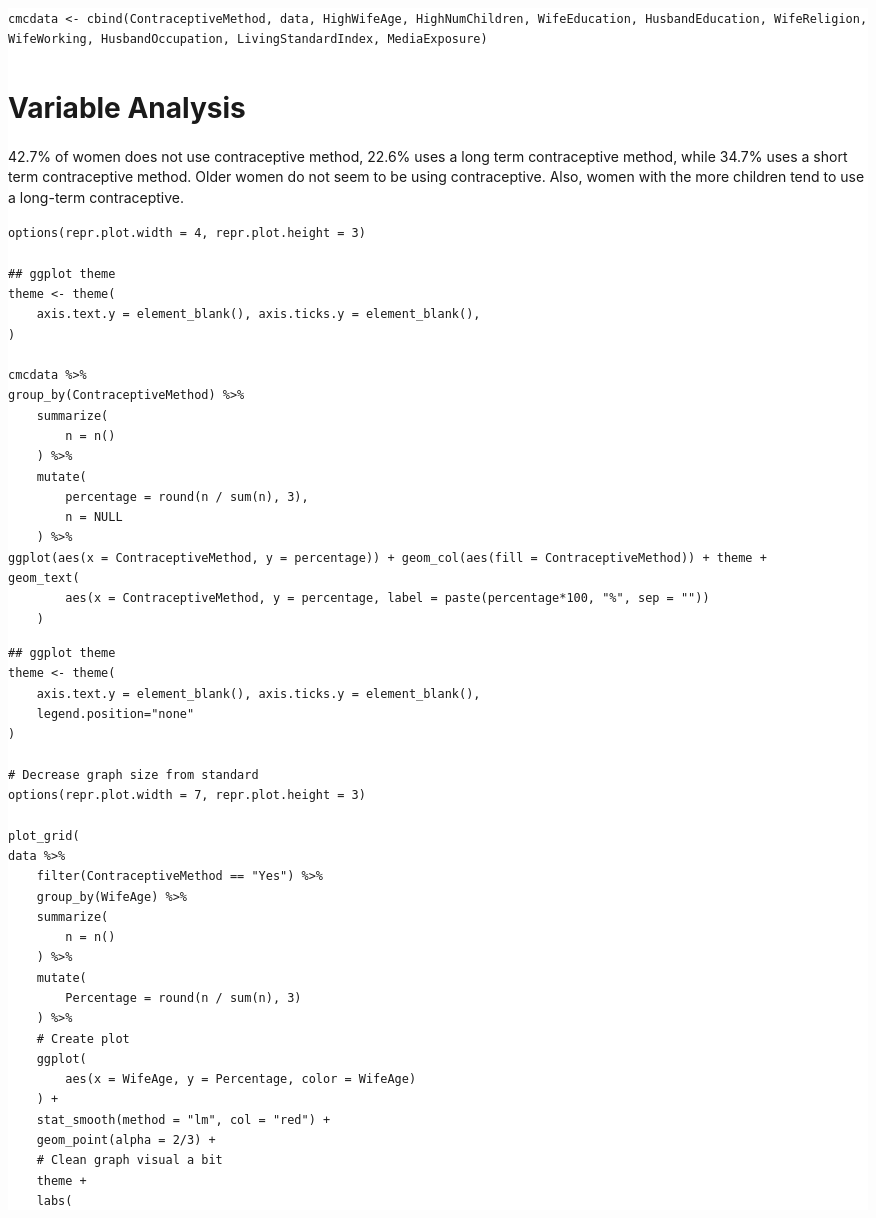```{r, echo=FALSE}
cmcdata <- cbind(ContraceptiveMethod, data, HighWifeAge, HighNumChildren, WifeEducation, HusbandEducation, WifeReligion, WifeWorking, HusbandOccupation, LivingStandardIndex, MediaExposure)
```

# Variable Analysis
42.7% of women does not use contraceptive method, 22.6%  uses a long term contraceptive method, while 34.7%  uses a short term contraceptive method.
Older women do not seem to be using contraceptive. Also, women with the more children tend to use a long-term contraceptive.

```{r, echo=FALSE}
options(repr.plot.width = 4, repr.plot.height = 3)

## ggplot theme
theme <- theme(
    axis.text.y = element_blank(), axis.ticks.y = element_blank(),
)

cmcdata %>%
group_by(ContraceptiveMethod) %>%
    summarize(
        n = n()
    ) %>%
    mutate(
        percentage = round(n / sum(n), 3),
        n = NULL
    ) %>%
ggplot(aes(x = ContraceptiveMethod, y = percentage)) + geom_col(aes(fill = ContraceptiveMethod)) + theme +
geom_text(
        aes(x = ContraceptiveMethod, y = percentage, label = paste(percentage*100, "%", sep = ""))
    )
```

```{r, echo=FALSE}
## ggplot theme
theme <- theme(
    axis.text.y = element_blank(), axis.ticks.y = element_blank(),
    legend.position="none" 
)

# Decrease graph size from standard
options(repr.plot.width = 7, repr.plot.height = 3)

plot_grid(
data %>%
    filter(ContraceptiveMethod == "Yes") %>%
    group_by(WifeAge) %>%
    summarize(
        n = n()
    ) %>%
    mutate(
        Percentage = round(n / sum(n), 3)
    ) %>%
    # Create plot
    ggplot(
        aes(x = WifeAge, y = Percentage, color = WifeAge)
    ) +
    stat_smooth(method = "lm", col = "red") +
    geom_point(alpha = 2/3) +
    # Clean graph visual a bit
    theme +
    labs(
```